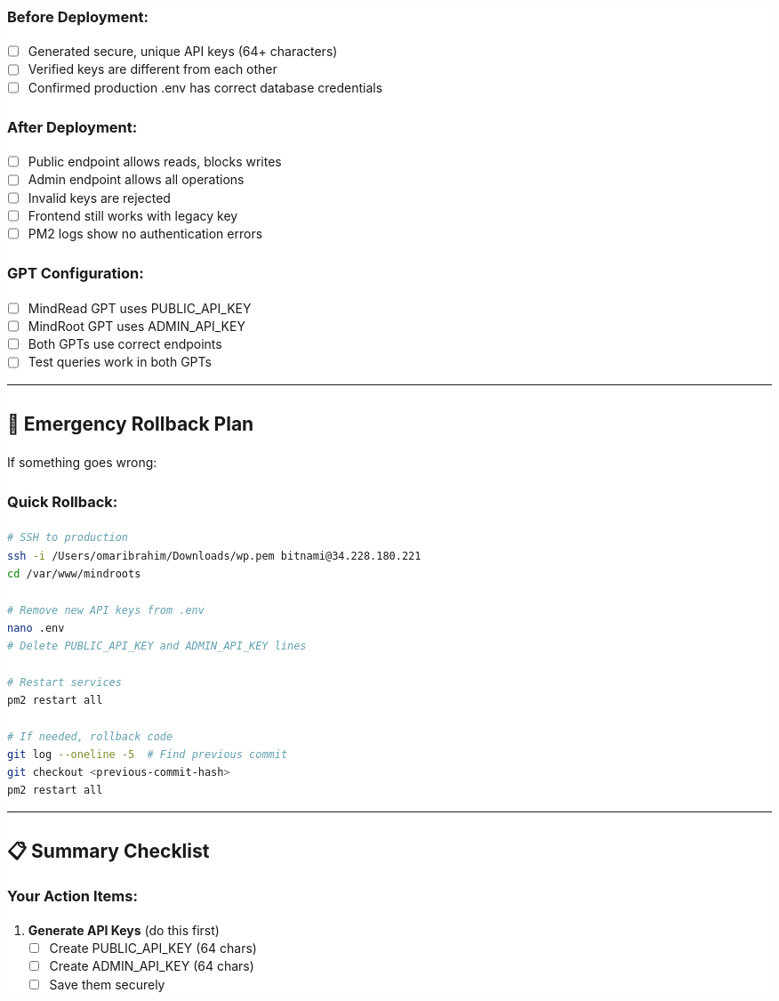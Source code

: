 ### **Before Deployment:**
- [ ] Generated secure, unique API keys (64+ characters)
- [ ] Verified keys are different from each other
- [ ] Confirmed production .env has correct database credentials

### **After Deployment:**
- [ ] Public endpoint allows reads, blocks writes
- [ ] Admin endpoint allows all operations
- [ ] Invalid keys are rejected
- [ ] Frontend still works with legacy key
- [ ] PM2 logs show no authentication errors

### **GPT Configuration:**
- [ ] MindRead GPT uses PUBLIC_API_KEY
- [ ] MindRoot GPT uses ADMIN_API_KEY
- [ ] Both GPTs use correct endpoints
- [ ] Test queries work in both GPTs

---

## 🚨 **Emergency Rollback Plan**

If something goes wrong:

### **Quick Rollback:**
```bash
# SSH to production
ssh -i /Users/omaribrahim/Downloads/wp.pem bitnami@34.228.180.221
cd /var/www/mindroots

# Remove new API keys from .env
nano .env
# Delete PUBLIC_API_KEY and ADMIN_API_KEY lines

# Restart services
pm2 restart all

# If needed, rollback code
git log --oneline -5  # Find previous commit
git checkout <previous-commit-hash>
pm2 restart all
```

---

## 📋 **Summary Checklist**

### **Your Action Items:**

1. **Generate API Keys** (do this first)
   - [ ] Create PUBLIC_API_KEY (64 chars)
   - [ ] Create ADMIN_API_KEY (64 chars) 
   - [ ] Save them securely
